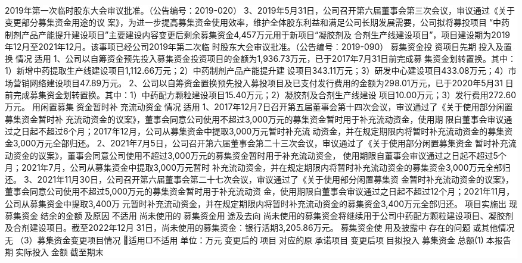 2019年第一次临时股东大会审议批准。（公告编号：2019-020）
3、2019年5月31日，公司召开第六届董事会第三次会议，审议通过《关于变更部分募集资金用途的议
案》，为进一步提高募集资金使用效率，维护全体股东利益和满足公司长期发展需要，公司拟将募投项目
“中药制剂产品产能提升建设项目”主要建设内容变更后剩余募集资金4,457万元用于新项目“凝胶剂及
合剂生产线建设项目”，项目建设期为2019年12月至2021年12月。该事项已经公司2019年第二次临
时股东大会审议批准。（公告编号：2019-090）
募集资金投
资项目先期
投入及置换
情况
适用
1、公司以自筹资金预先投入募集资金投资项目的金额为1,936.73万元，已于2017年7月31日前完成募
集资金划转置换。其中：1）新增中药提取生产线建设项目1,112.66万元；2）中药制剂产品产能提升建
设项目343.11万元；3）研发中心建设项目433.08万元；4）市场营销网络建设项目47.89万元。
2、公司以自筹资金置换预先投入募投项目及已支付发行费用的金额为298.01万元，已于2020年5月31
日前完成募集资金划转置换。其中：1）中药配方颗粒建设项目15.40万元；2）凝胶剂及合剂生产线建设
项目10.00万元；3）发行费用272.60万元。
用闲置募集
资金暂时补
充流动资金
情况
适用
1、2017年12月7日召开第五届董事会第十四次会议，审议通过了《关于使用部分闲置募集资金暂时补
充流动资金的议案》，董事会同意公司使用不超过3,000万元的募集资金暂时用于补充流动资金，使用期
限自董事会审议通过之日起不超过6个月；2017年12月，公司从募集资金中提取3,000万元暂时补充流
动资金，并在规定期限内将暂时补充流动资金的募集资金3,000万元全部归还。
2、2021年7月5日，公司召开第六届董事会第二十三次会议，审议通过了《关于使用部分闲置募集资金
暂时补充流动资金的议案》，董事会同意公司使用不超过3,000万元的募集资金暂时用于补充流动资金，
使用期限自董事会审议通过之日起不超过5个月；2021年7月，公司从募集资金中提取3,000万元暂时
补充流动资金，并在规定期限内将暂时补充流动资金的募集资金3,000万元全部归还。
3、2021年11月30日，公司召开第六届董事会第二十七次会议，审议通过了《关于使用部分闲置募集资
金暂时补充流动资金的议案》，董事会同意公司使用不超过5,000万元的募集资金暂时用于补充流动资
金，使用期限自董事会审议通过之日起不超过12个月；2021年11月，公司从募集资金中提取3,400万
元暂时补充流动资金，并在规定期限内将暂时补充流动资金的募集资金3,400万元全部归还。
项目实施出
现募集资金
结余的金额
及原因
不适用
尚未使用的
募集资金用
途及去向
尚未使用的募集资金将继续用于公司中药配方颗粒建设项目、凝胶剂及合剂建设项目。截至2022年12月
31日，尚未使用的募集资金：银行活期3,205.86万元。
募集资金使
用及披露中
存在的问题
或其他情况
无
（3）募集资金变更项目情况
适用□不适用
单位：万元
变更后的
项目
对应的原
承诺项目
变更后项
目拟投入
募集资金
总额(1)
本报告期
实际投入
金额
截至期末